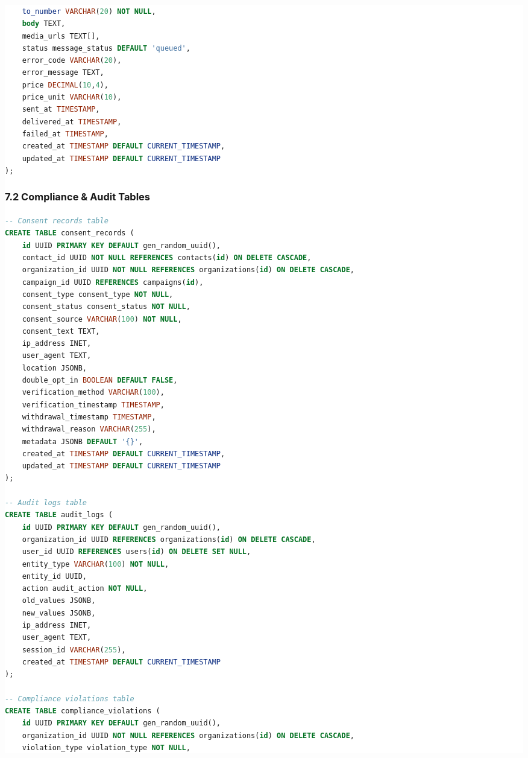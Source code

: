 ```sql
    to_number VARCHAR(20) NOT NULL,
    body TEXT,
    media_urls TEXT[],
    status message_status DEFAULT 'queued',
    error_code VARCHAR(20),
    error_message TEXT,
    price DECIMAL(10,4),
    price_unit VARCHAR(10),
    sent_at TIMESTAMP,
    delivered_at TIMESTAMP,
    failed_at TIMESTAMP,
    created_at TIMESTAMP DEFAULT CURRENT_TIMESTAMP,
    updated_at TIMESTAMP DEFAULT CURRENT_TIMESTAMP
);
```

### 7.2 Compliance & Audit Tables

```sql
-- Consent records table
CREATE TABLE consent_records (
    id UUID PRIMARY KEY DEFAULT gen_random_uuid(),
    contact_id UUID NOT NULL REFERENCES contacts(id) ON DELETE CASCADE,
    organization_id UUID NOT NULL REFERENCES organizations(id) ON DELETE CASCADE,
    campaign_id UUID REFERENCES campaigns(id),
    consent_type consent_type NOT NULL,
    consent_status consent_status NOT NULL,
    consent_source VARCHAR(100) NOT NULL,
    consent_text TEXT,
    ip_address INET,
    user_agent TEXT,
    location JSONB,
    double_opt_in BOOLEAN DEFAULT FALSE,
    verification_method VARCHAR(100),
    verification_timestamp TIMESTAMP,
    withdrawal_timestamp TIMESTAMP,
    withdrawal_reason VARCHAR(255),
    metadata JSONB DEFAULT '{}',
    created_at TIMESTAMP DEFAULT CURRENT_TIMESTAMP,
    updated_at TIMESTAMP DEFAULT CURRENT_TIMESTAMP
);

-- Audit logs table
CREATE TABLE audit_logs (
    id UUID PRIMARY KEY DEFAULT gen_random_uuid(),
    organization_id UUID REFERENCES organizations(id) ON DELETE CASCADE,
    user_id UUID REFERENCES users(id) ON DELETE SET NULL,
    entity_type VARCHAR(100) NOT NULL,
    entity_id UUID,
    action audit_action NOT NULL,
    old_values JSONB,
    new_values JSONB,
    ip_address INET,
    user_agent TEXT,
    session_id VARCHAR(255),
    created_at TIMESTAMP DEFAULT CURRENT_TIMESTAMP
);

-- Compliance violations table
CREATE TABLE compliance_violations (
    id UUID PRIMARY KEY DEFAULT gen_random_uuid(),
    organization_id UUID NOT NULL REFERENCES organizations(id) ON DELETE CASCADE,
    violation_type violation_type NOT NULL,
```